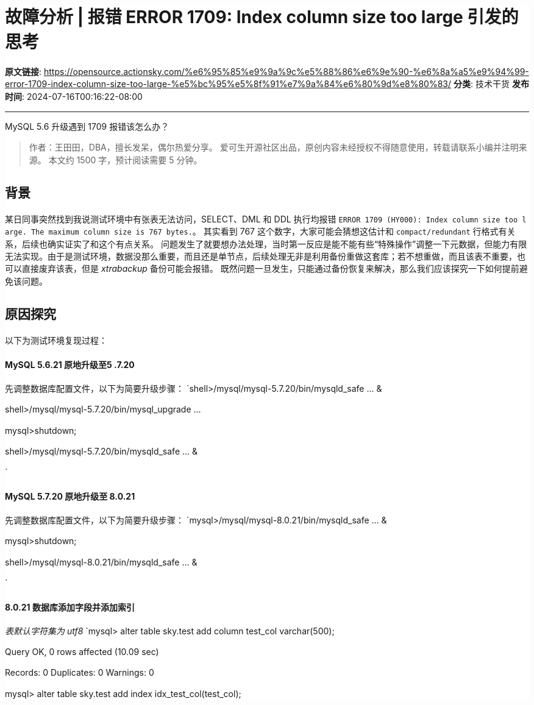 # 故障分析 | 报错 ERROR 1709: Index column size too large 引发的思考

**原文链接**: https://opensource.actionsky.com/%e6%95%85%e9%9a%9c%e5%88%86%e6%9e%90-%e6%8a%a5%e9%94%99-error-1709-index-column-size-too-large-%e5%bc%95%e5%8f%91%e7%9a%84%e6%80%9d%e8%80%83/
**分类**: 技术干货
**发布时间**: 2024-07-16T00:16:22-08:00

---

MySQL 5.6 升级遇到 1709 报错该怎么办？
> 作者：王田田，DBA，擅长发呆，偶尔热爱分享。
爱可生开源社区出品，原创内容未经授权不得随意使用，转载请联系小编并注明来源。
本文约 1500 字，预计阅读需要 5 分钟。
## 背景
某日同事突然找到我说测试环境中有张表无法访问，SELECT、DML 和 DDL 执行均报错 `ERROR 1709 (HY000): Index column size too large. The maximum column size is 767 bytes.`。
其实看到 767 这个数字，大家可能会猜想这估计和 `compact/redundant` 行格式有关系，后续也确实证实了和这个有点关系。
问题发生了就要想办法处理，当时第一反应是能不能有些“特殊操作”调整一下元数据，但能力有限无法实现。由于是测试环境，数据没那么重要，而且还是单节点，后续处理无非是利用备份重做这套库；若不想重做，而且该表不重要，也可以直接废弃该表，但是 *xtrabackup* 备份可能会报错。
既然问题一旦发生，只能通过备份恢复来解决，那么我们应该探究一下如何提前避免该问题。
## 原因探究
以下为测试环境复现过程：
#### MySQL 5.6.21 原地升级至5 .7.20
先调整数据库配置文件，以下为简要升级步骤：
`shell>/mysql/mysql-5.7.20/bin/mysqld_safe ... &

shell>/mysql/mysql-5.7.20/bin/mysql_upgrade ...

mysql>shutdown;

shell>/mysql/mysql-5.7.20/bin/mysqld_safe ... &

`
#### MySQL 5.7.20 原地升级至 8.0.21
先调整数据库配置文件，以下为简要升级步骤：
`mysql>/mysql/mysql-8.0.21/bin/mysqld_safe ... &

mysql>shutdown;

shell>/mysql/mysql-8.0.21/bin/mysqld_safe ... &

`
#### 8.0.21 数据库添加字段并添加索引
*表默认字符集为 utf8*
`mysql> alter table sky.test add column test_col varchar(500);

Query OK, 0 rows affected (10.09 sec)

Records: 0  Duplicates: 0  Warnings: 0

mysql> alter table sky.test add index idx_test_col(test_col);   
